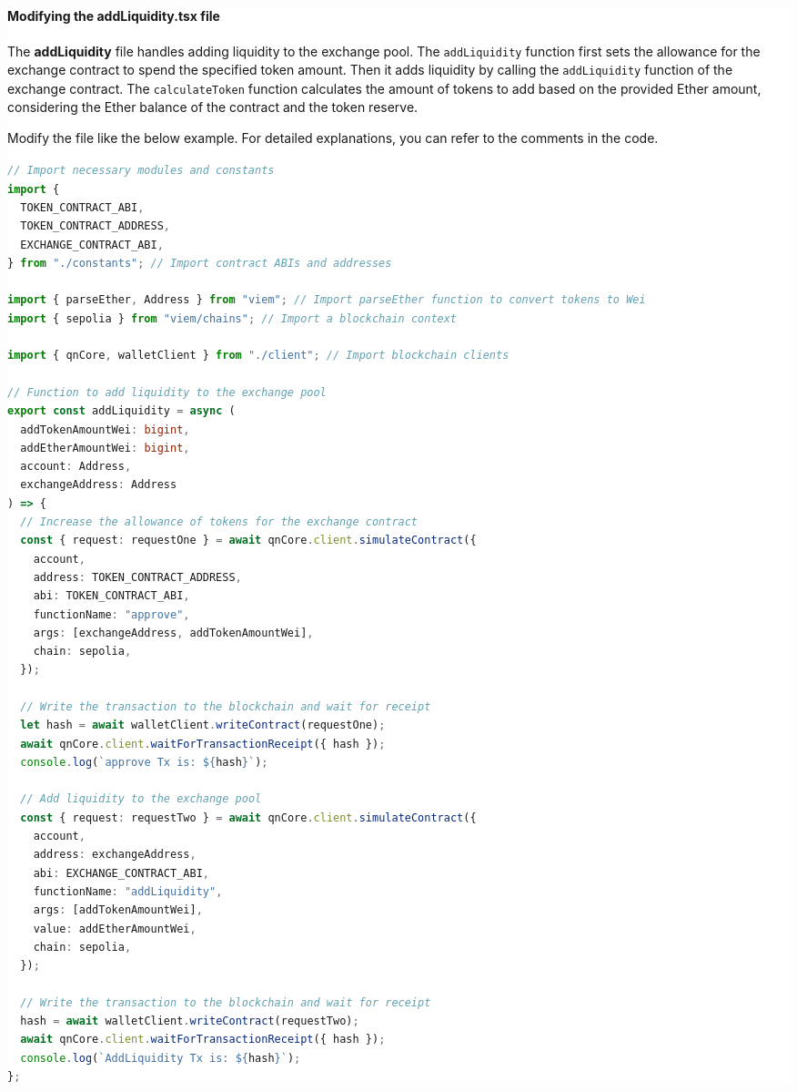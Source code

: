 #### Modifying the **addLiquidity.tsx** file[](https://www.quicknode.com/courses/ethereum/defi/building-the-exchange-contract#modifying-the-addliquiditytsx-file "Direct link to modifying-the-addliquiditytsx-file")

The **addLiquidity** file handles adding liquidity to the exchange pool. The `addLiquidity` function first sets the allowance for the exchange contract to spend the specified token amount. Then it adds liquidity by calling the `addLiquidity` function of the exchange contract. The `calculateToken` function calculates the amount of tokens to add based on the provided Ether amount, considering the Ether balance of the contract and the token reserve.

Modify the file like the below example. For detailed explanations, you can refer to the comments in the code.

```typescript
// Import necessary modules and constants
import {
  TOKEN_CONTRACT_ABI,
  TOKEN_CONTRACT_ADDRESS,
  EXCHANGE_CONTRACT_ABI,
} from "./constants"; // Import contract ABIs and addresses

import { parseEther, Address } from "viem"; // Import parseEther function to convert tokens to Wei
import { sepolia } from "viem/chains"; // Import a blockchain context

import { qnCore, walletClient } from "./client"; // Import blockchain clients

// Function to add liquidity to the exchange pool
export const addLiquidity = async (
  addTokenAmountWei: bigint,
  addEtherAmountWei: bigint,
  account: Address,
  exchangeAddress: Address
) => {
  // Increase the allowance of tokens for the exchange contract
  const { request: requestOne } = await qnCore.client.simulateContract({
    account,
    address: TOKEN_CONTRACT_ADDRESS,
    abi: TOKEN_CONTRACT_ABI,
    functionName: "approve",
    args: [exchangeAddress, addTokenAmountWei],
    chain: sepolia,
  });

  // Write the transaction to the blockchain and wait for receipt
  let hash = await walletClient.writeContract(requestOne);
  await qnCore.client.waitForTransactionReceipt({ hash });
  console.log(`approve Tx is: ${hash}`);

  // Add liquidity to the exchange pool
  const { request: requestTwo } = await qnCore.client.simulateContract({
    account,
    address: exchangeAddress,
    abi: EXCHANGE_CONTRACT_ABI,
    functionName: "addLiquidity",
    args: [addTokenAmountWei],
    value: addEtherAmountWei,
    chain: sepolia,
  });

  // Write the transaction to the blockchain and wait for receipt
  hash = await walletClient.writeContract(requestTwo);
  await qnCore.client.waitForTransactionReceipt({ hash });
  console.log(`AddLiquidity Tx is: ${hash}`);
};
```